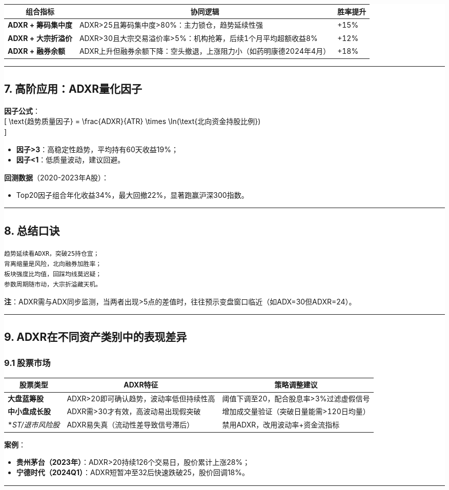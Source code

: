 | **组合指标**       | **协同逻辑**                                                      | **胜率提升** |  
|--------------------|-----------------------------------------------------------------|------------|  
| **ADXR + 筹码集中度** | ADXR>25且筹码集中度>80%：主力锁仓，趋势延续性强                           | +15%       |  
| **ADXR + 大宗折溢价** | ADXR>30且大宗交易溢价率>5%：机构抢筹，后续1个月平均超额收益8%                  | +12%       |  
| **ADXR + 融券余额**  | ADXR上升但融券余额下降：空头撤退，上涨阻力小（如药明康德2024年4月）               | +18%       |  

---

## **7. 高阶应用：ADXR量化因子**  

**因子公式**：  
\[
\text{趋势质量因子} = \frac{ADXR}{ATR} \times \ln(\text{北向资金持股比例})  
\]  

- **因子>3**：高稳定性趋势，平均持有60天收益19%；  
- **因子<1**：低质量波动，建议回避。  

**回测数据**（2020-2023年A股）：  

- Top20因子组合年化收益34%，最大回撤22%，显著跑赢沪深300指数。  

---

## **8. 总结口诀**  

```
趋势延续看ADXR，突破25持仓宜；  
背离缩量是风险，北向融券加胜率；  
板块强度比均值，回踩均线莫迟疑；  
参数周期随市动，大宗折溢藏天机。
```  

**注**：ADXR需与ADX同步监测，当两者出现>5点的差值时，往往预示变盘窗口临近（如ADX=30但ADXR=24）。

---

## **9. ADXR在不同资产类别中的表现差异**  

### **9.1 股票市场**  

| **股票类型**       | **ADXR特征**                          | **策略调整建议**                    |  
|--------------------|--------------------------------------|-----------------------------------|  
| **大盘蓝筹股**      | ADXR>20即可确认趋势，波动率低但持续性高         | 阈值下调至20，配合股息率>3%过滤虚假信号      |  
| **中小盘成长股**    | ADXR需>30才有效，高波动易出现假突破            | 增加成交量验证（突破日量能需>120日均量）      |  
| **ST/*退市风险股**  | ADXR易失真（流动性差导致信号滞后）             | 禁用ADXR，改用波动率+资金流指标           |  

**案例**：  

- **贵州茅台（2023年）**：ADXR>20持续126个交易日，股价累计上涨28%；  
- **宁德时代（2024Q1）**：ADXR短暂冲至32后快速跌破25，股价回调18%。  

---